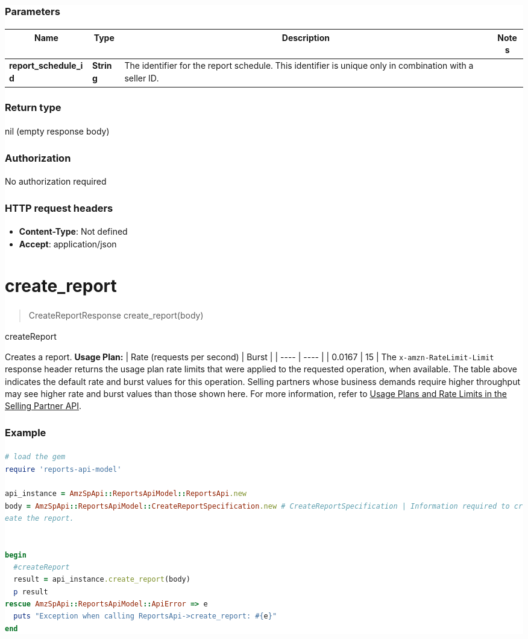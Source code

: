 ### Parameters

Name | Type | Description  | Notes
------------- | ------------- | ------------- | -------------
 **report_schedule_id** | **String**| The identifier for the report schedule. This identifier is unique only in combination with a seller ID. | 

### Return type

nil (empty response body)

### Authorization

No authorization required

### HTTP request headers

 - **Content-Type**: Not defined
 - **Accept**: application/json



# **create_report**
> CreateReportResponse create_report(body)

createReport

Creates a report.  **Usage Plan:**  | Rate (requests per second) | Burst | | ---- | ---- | | 0.0167 | 15 |  The `x-amzn-RateLimit-Limit` response header returns the usage plan rate limits that were applied to the requested operation, when available. The table above indicates the default rate and burst values for this operation. Selling partners whose business demands require higher throughput may see higher rate and burst values than those shown here. For more information, refer to [Usage Plans and Rate Limits in the Selling Partner API](https://developer-docs.amazon.com/sp-api/docs/usage-plans-and-rate-limits-in-the-sp-api).

### Example
```ruby
# load the gem
require 'reports-api-model'

api_instance = AmzSpApi::ReportsApiModel::ReportsApi.new
body = AmzSpApi::ReportsApiModel::CreateReportSpecification.new # CreateReportSpecification | Information required to create the report.


begin
  #createReport
  result = api_instance.create_report(body)
  p result
rescue AmzSpApi::ReportsApiModel::ApiError => e
  puts "Exception when calling ReportsApi->create_report: #{e}"
end
```
